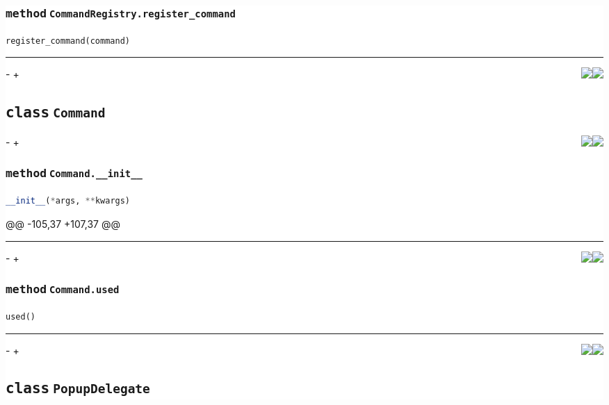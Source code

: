  ### <kbd>method</kbd> `CommandRegistry.register_command`
 
 ```python
 register_command(command)
 ```
 
 
 
 
 
 
 ---
 
-<a href="..\..\qtstrap\extras\command_palette\command_palette.py#L23"><img align="right" style="float:right;" src="https://img.shields.io/badge/-source-cccccc?style=flat-square"></a>
+<a href="..\..\qtstrap\extras\command_palette\command_palette.py#L47"><img align="right" style="float:right;" src="https://img.shields.io/badge/-source-cccccc?style=flat-square"></a>
 
 ## <kbd>class</kbd> `Command`
 
 
 
 
-<a href="..\..\qtstrap\extras\command_palette\command_palette.py#L24"><img align="right" style="float:right;" src="https://img.shields.io/badge/-source-cccccc?style=flat-square"></a>
+<a href="..\..\qtstrap\extras\command_palette\command_palette.py#L48"><img align="right" style="float:right;" src="https://img.shields.io/badge/-source-cccccc?style=flat-square"></a>
 
 ### <kbd>method</kbd> `Command.__init__`
 
 ```python
 __init__(*args, **kwargs)
 ```
 
@@ -105,37 +107,37 @@
 
 
 
 
 
 ---
 
-<a href="..\..\qtstrap\extras\command_palette\command_palette.py#L32"><img align="right" style="float:right;" src="https://img.shields.io/badge/-source-cccccc?style=flat-square"></a>
+<a href="..\..\qtstrap\extras\command_palette\command_palette.py#L56"><img align="right" style="float:right;" src="https://img.shields.io/badge/-source-cccccc?style=flat-square"></a>
 
 ### <kbd>method</kbd> `Command.used`
 
 ```python
 used()
 ```
 
 
 
 
 
 
 ---
 
-<a href="..\..\qtstrap\extras\command_palette\command_palette.py#L36"><img align="right" style="float:right;" src="https://img.shields.io/badge/-source-cccccc?style=flat-square"></a>
+<a href="..\..\qtstrap\extras\command_palette\command_palette.py#L60"><img align="right" style="float:right;" src="https://img.shields.io/badge/-source-cccccc?style=flat-square"></a>
 
 ## <kbd>class</kbd> `PopupDelegate`
 